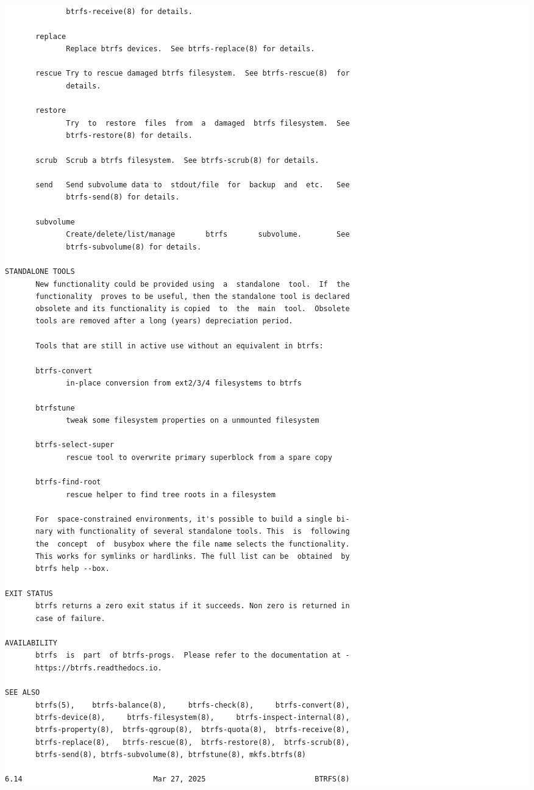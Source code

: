 ```man
              btrfs-receive(8) for details.

       replace
              Replace btrfs devices.  See btrfs-replace(8) for details.

       rescue Try to rescue damaged btrfs filesystem.  See btrfs-rescue(8)  for
              details.

       restore
              Try  to  restore  files  from  a  damaged  btrfs filesystem.  See
              btrfs-restore(8) for details.

       scrub  Scrub a btrfs filesystem.  See btrfs-scrub(8) for details.

       send   Send subvolume data to  stdout/file  for  backup  and  etc.   See
              btrfs-send(8) for details.

       subvolume
              Create/delete/list/manage       btrfs       subvolume.        See
              btrfs-subvolume(8) for details.

STANDALONE TOOLS
       New functionality could be provided using  a  standalone  tool.  If  the
       functionality  proves to be useful, then the standalone tool is declared
       obsolete and its functionality is copied  to  the  main  tool.  Obsolete
       tools are removed after a long (years) depreciation period.

       Tools that are still in active use without an equivalent in btrfs:

       btrfs-convert
              in-place conversion from ext2/3/4 filesystems to btrfs

       btrfstune
              tweak some filesystem properties on a unmounted filesystem

       btrfs-select-super
              rescue tool to overwrite primary superblock from a spare copy

       btrfs-find-root
              rescue helper to find tree roots in a filesystem

       For  space-constrained environments, it's possible to build a single bi‐
       nary with functionality of several standalone tools. This  is  following
       the  concept  of  busybox where the file name selects the functionality.
       This works for symlinks or hardlinks. The full list can be  obtained  by
       btrfs help --box.

EXIT STATUS
       btrfs returns a zero exit status if it succeeds. Non zero is returned in
       case of failure.

AVAILABILITY
       btrfs  is  part  of btrfs-progs.  Please refer to the documentation at ‐
       https://btrfs.readthedocs.io.

SEE ALSO
       btrfs(5),    btrfs-balance(8),     btrfs-check(8),     btrfs-convert(8),
       btrfs-device(8),     btrfs-filesystem(8),     btrfs-inspect-internal(8),
       btrfs-property(8),  btrfs-qgroup(8),  btrfs-quota(8),  btrfs-receive(8),
       btrfs-replace(8),   btrfs-rescue(8),  btrfs-restore(8),  btrfs-scrub(8),
       btrfs-send(8), btrfs-subvolume(8), btrfstune(8), mkfs.btrfs(8)

6.14                              Mar 27, 2025                         BTRFS(8)
```